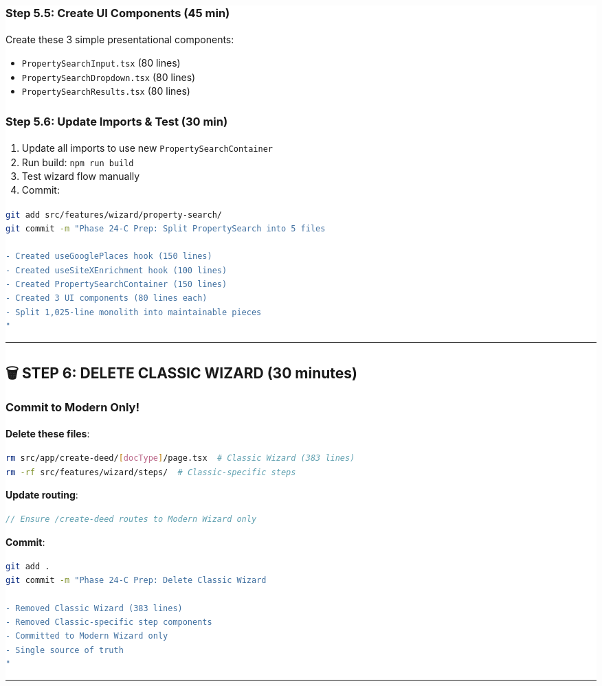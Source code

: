 ### **Step 5.5: Create UI Components** (45 min)

Create these 3 simple presentational components:
- `PropertySearchInput.tsx` (80 lines)
- `PropertySearchDropdown.tsx` (80 lines)
- `PropertySearchResults.tsx` (80 lines)

### **Step 5.6: Update Imports & Test** (30 min)

1. Update all imports to use new `PropertySearchContainer`
2. Run build: `npm run build`
3. Test wizard flow manually
4. Commit:

```bash
git add src/features/wizard/property-search/
git commit -m "Phase 24-C Prep: Split PropertySearch into 5 files

- Created useGooglePlaces hook (150 lines)
- Created useSiteXEnrichment hook (100 lines)
- Created PropertySearchContainer (150 lines)
- Created 3 UI components (80 lines each)
- Split 1,025-line monolith into maintainable pieces
"
```

---

## 🗑️ **STEP 6: DELETE CLASSIC WIZARD** (30 minutes)

### **Commit to Modern Only!**

**Delete these files**:
```bash
rm src/app/create-deed/[docType]/page.tsx  # Classic Wizard (383 lines)
rm -rf src/features/wizard/steps/  # Classic-specific steps
```

**Update routing**:
```typescript
// Ensure /create-deed routes to Modern Wizard only
```

**Commit**:
```bash
git add .
git commit -m "Phase 24-C Prep: Delete Classic Wizard

- Removed Classic Wizard (383 lines)
- Removed Classic-specific step components
- Committed to Modern Wizard only
- Single source of truth
"
```

---